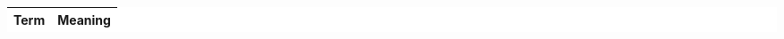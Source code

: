 | Term                                                                                                                                                                                                                                                                                                                                                                                                                                                                                                                                                                                                                                                                                                                                                                                                                                                                                                                                                                                                                                                                                                                                                                                                                                                                        | Meaning                                                                                                                                                                                                                                                                                                                                                                                                                                                                                                                                                                                                                                                                                                                                                                                                                                                                                                               |
| --------------------------------------------------------------------------------------------------------------------------------------------------------------------------------------------------------------------------------------------------------------------------------------------------------------------------------------------------------------------------------------------------------------------------------------------------------------------------------------------------------------------------------------------------------------------------------------------------------------------------------------------------------------------------------------------------------------------------------------------------------------------------------------------------------------------------------------------------------------------------------------------------------------------------------------------------------------------------------------------------------------------------------------------------------------------------------------------------------------------------------------------------------------------------------------------------------------------------------------------------------------------------- | --------------------------------------------------------------------------------------------------------------------------------------------------------------------------------------------------------------------------------------------------------------------------------------------------------------------------------------------------------------------------------------------------------------------------------------------------------------------------------------------------------------------------------------------------------------------------------------------------------------------------------------------------------------------------------------------------------------------------------------------------------------------------------------------------------------------------------------------------------------------------------------------------------------------- |
